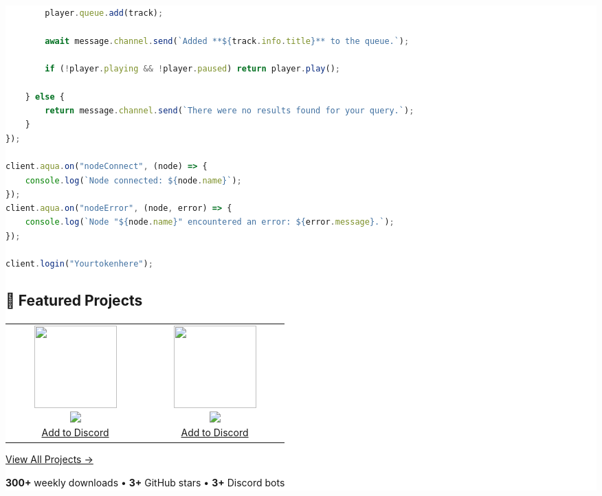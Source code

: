 ```javascript
        player.queue.add(track);

        await message.channel.send(`Added **${track.info.title}** to the queue.`);

        if (!player.playing && !player.paused) return player.play();

    } else {
        return message.channel.send(`There were no results found for your query.`);
    }
});

client.aqua.on("nodeConnect", (node) => {
    console.log(`Node connected: ${node.name}`);
});
client.aqua.on("nodeError", (node, error) => {
    console.log(`Node "${node.name}" encountered an error: ${error.message}.`);
});

client.login("Yourtokenhere");
```

## 🌟 Featured Projects

<div align="center">
<table>
<tr>
<td align="center" width="33%">
  <img width="120" height="120" src="https://img.icons8.com/fluent/240/000000/water-element.png"/>
  <br/>
  <img src="https://img.shields.io/badge/Kenium-00bfff?style=for-the-badge&logo=discord&logoColor=white" /><br />
  <a href="https://discord.com/oauth2/authorize?client_id=1202232935311495209">Add to Discord</a>
</td>
<td align="center" width="33%">
  <img width="120" height="120" src="https://cdn.discordapp.com/attachments/1347414750463660032/1365654298989690930/soya1.jpg?ex=680e182d&is=680cc6ad&hm=3055de34e2af31a3a430f52b147a00215f8b88c8dcc9363cab5359c50ce8d75f&"/>
  <br/>
  <img src="https://img.shields.io/badge/SoyaMusic-22c55e?style=for-the-badge&logo=discord&logoColor=white" /><br />
  <a href="https://discord.com/oauth2/authorize?client_id=997906613082013868&permissions=281357446481&integration_type=0&scope=bot+applications.commands">Add to Discord</a>
</td>
</tr>
</table>
</div>

[View All Projects →](https://github.com/ToddyTheNoobDud/AquaLink#used-by)
</div>


**300+** weekly downloads • **3+** GitHub stars • **3+** Discord bots

</div>
